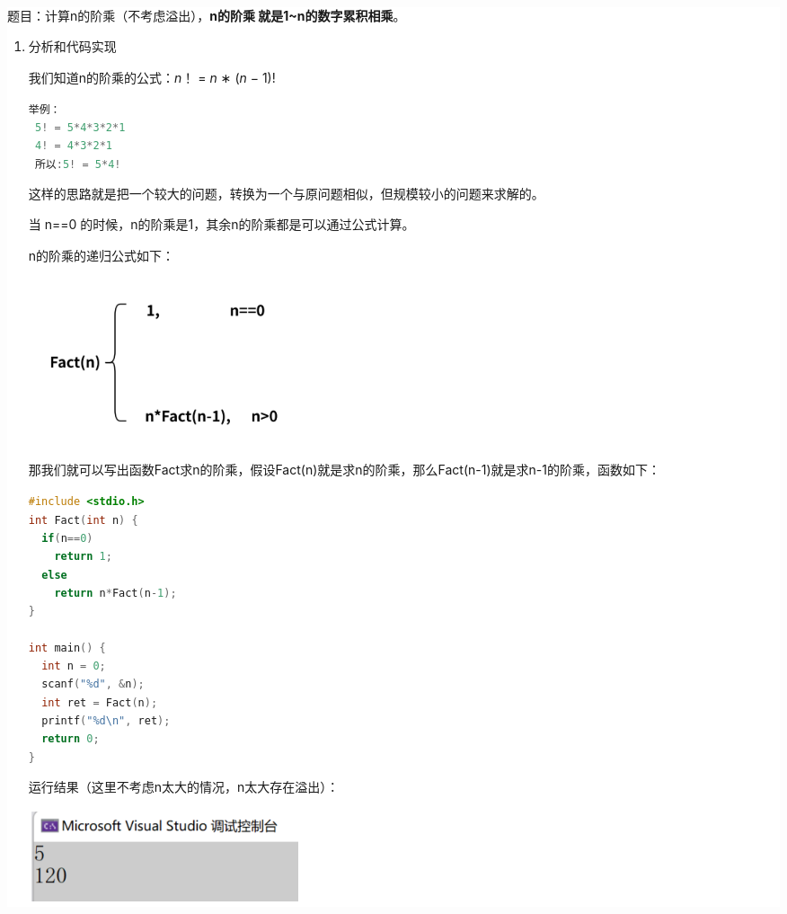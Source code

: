 题⽬：计算n的阶乘（不考虑溢出），**n的阶乘 就是1~n的数字累积相乘**。

1. 分析和代码实现

   我们知道n的阶乘的公式：*n*！ =  *n* ∗ (*n* − 1)!

   ```c
   举例：
    5! = 5*4*3*2*1
    4! = 4*3*2*1
    所以:5! = 5*4!
   ```

   这样的思路就是把⼀个较⼤的问题，转换为⼀个与原问题相似，但规模较⼩的问题来求解的。

   当 n==0 的时候，n的阶乘是1，其余n的阶乘都是可以通过公式计算。

   n的阶乘的递归公式如下：

   <img src="assets/image-20240408203549535.png" alt="image-20240408203549535" style="zoom:80%;" />

   那我们就可以写出函数Fact求n的阶乘，假设Fact(n)就是求n的阶乘，那么Fact(n-1)就是求n-1的阶乘，函数如下：

   ```c
   #include <stdio.h>
   int Fact(int n) {
     if(n==0)
       return 1;
     else
       return n*Fact(n-1);
   }
   
   int main() {
     int n = 0;
     scanf("%d", &n);
     int ret = Fact(n);
     printf("%d\n", ret);
     return 0;
   }
   ```

   运⾏结果（这⾥不考虑n太⼤的情况，n太⼤存在溢出）：

   <img src="assets/image-20240408203802356.png" alt="image-20240408203802356" style="zoom:80%;" />
